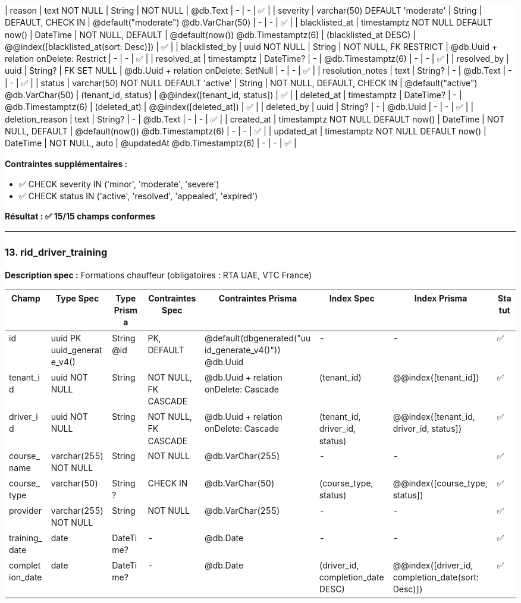 | reason           | text NOT NULL                         | String      | NOT NULL                    | @db.Text                                             | -                     | -                                     | ✅     |
| severity         | varchar(50) DEFAULT 'moderate'        | String      | DEFAULT, CHECK IN           | @default("moderate") @db.VarChar(50)                 | -                     | -                                     | ✅     |
| blacklisted_at   | timestamptz NOT NULL DEFAULT now()    | DateTime    | NOT NULL, DEFAULT           | @default(now()) @db.Timestamptz(6)                   | (blacklisted_at DESC) | @@index([blacklisted_at(sort: Desc)]) | ✅     |
| blacklisted_by   | uuid NOT NULL                         | String      | NOT NULL, FK RESTRICT       | @db.Uuid + relation onDelete: Restrict               | -                     | -                                     | ✅     |
| resolved_at      | timestamptz                           | DateTime?   | -                           | @db.Timestamptz(6)                                   | -                     | -                                     | ✅     |
| resolved_by      | uuid                                  | String?     | FK SET NULL                 | @db.Uuid + relation onDelete: SetNull                | -                     | -                                     | ✅     |
| resolution_notes | text                                  | String?     | -                           | @db.Text                                             | -                     | -                                     | ✅     |
| status           | varchar(50) NOT NULL DEFAULT 'active' | String      | NOT NULL, DEFAULT, CHECK IN | @default("active") @db.VarChar(50)                   | (tenant_id, status)   | @@index([tenant_id, status])          | ✅     |
| deleted_at       | timestamptz                           | DateTime?   | -                           | @db.Timestamptz(6)                                   | (deleted_at)          | @@index([deleted_at])                 | ✅     |
| deleted_by       | uuid                                  | String?     | -                           | @db.Uuid                                             | -                     | -                                     | ✅     |
| deletion_reason  | text                                  | String?     | -                           | @db.Text                                             | -                     | -                                     | ✅     |
| created_at       | timestamptz NOT NULL DEFAULT now()    | DateTime    | NOT NULL, DEFAULT           | @default(now()) @db.Timestamptz(6)                   | -                     | -                                     | ✅     |
| updated_at       | timestamptz NOT NULL DEFAULT now()    | DateTime    | NOT NULL, auto              | @updatedAt @db.Timestamptz(6)                        | -                     | -                                     | ✅     |

**Contraintes supplémentaires :**

- ✅ CHECK severity IN ('minor', 'moderate', 'severe')
- ✅ CHECK status IN ('active', 'resolved', 'appealed', 'expired')

**Résultat : ✅ 15/15 champs conformes**

---

### 13. rid_driver_training

**Description spec :** Formations chauffeur (obligatoires : RTA UAE, VTC France)

| Champ           | Type Spec                                | Type Prisma | Contraintes Spec            | Contraintes Prisma                                   | Index Spec                        | Index Prisma                                      | Statut |
| --------------- | ---------------------------------------- | ----------- | --------------------------- | ---------------------------------------------------- | --------------------------------- | ------------------------------------------------- | ------ |
| id              | uuid PK uuid_generate_v4()               | String @id  | PK, DEFAULT                 | @default(dbgenerated("uuid_generate_v4()")) @db.Uuid | -                                 | -                                                 | ✅     |
| tenant_id       | uuid NOT NULL                            | String      | NOT NULL, FK CASCADE        | @db.Uuid + relation onDelete: Cascade                | (tenant_id)                       | @@index([tenant_id])                              | ✅     |
| driver_id       | uuid NOT NULL                            | String      | NOT NULL, FK CASCADE        | @db.Uuid + relation onDelete: Cascade                | (tenant_id, driver_id, status)    | @@index([tenant_id, driver_id, status])           | ✅     |
| course_name     | varchar(255) NOT NULL                    | String      | NOT NULL                    | @db.VarChar(255)                                     | -                                 | -                                                 | ✅     |
| course_type     | varchar(50)                              | String?     | CHECK IN                    | @db.VarChar(50)                                      | (course_type, status)             | @@index([course_type, status])                    | ✅     |
| provider        | varchar(255) NOT NULL                    | String      | NOT NULL                    | @db.VarChar(255)                                     | -                                 | -                                                 | ✅     |
| training_date   | date                                     | DateTime?   | -                           | @db.Date                                             | -                                 | -                                                 | ✅     |
| completion_date | date                                     | DateTime?   | -                           | @db.Date                                             | (driver_id, completion_date DESC) | @@index([driver_id, completion_date(sort: Desc)]) | ✅     |